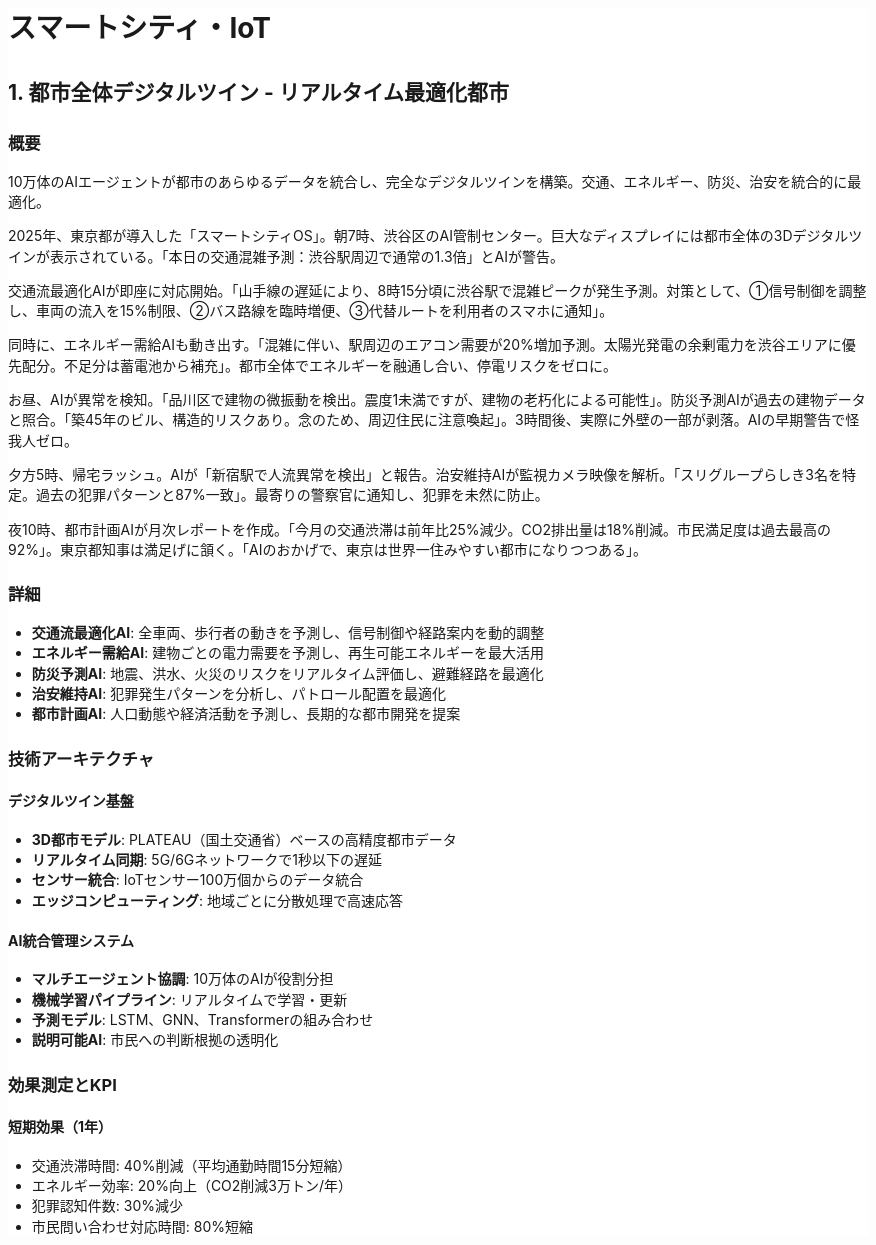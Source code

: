# スマートシティ・IoT

## 1. 都市全体デジタルツイン - リアルタイム最適化都市

### 概要
10万体のAIエージェントが都市のあらゆるデータを統合し、完全なデジタルツインを構築。交通、エネルギー、防災、治安を統合的に最適化。

2025年、東京都が導入した「スマートシティOS」。朝7時、渋谷区のAI管制センター。巨大なディスプレイには都市全体の3Dデジタルツインが表示されている。「本日の交通混雑予測：渋谷駅周辺で通常の1.3倍」とAIが警告。

交通流最適化AIが即座に対応開始。「山手線の遅延により、8時15分頃に渋谷駅で混雑ピークが発生予測。対策として、①信号制御を調整し、車両の流入を15%制限、②バス路線を臨時増便、③代替ルートを利用者のスマホに通知」。

同時に、エネルギー需給AIも動き出す。「混雑に伴い、駅周辺のエアコン需要が20%増加予測。太陽光発電の余剰電力を渋谷エリアに優先配分。不足分は蓄電池から補充」。都市全体でエネルギーを融通し合い、停電リスクをゼロに。

お昼、AIが異常を検知。「品川区で建物の微振動を検出。震度1未満ですが、建物の老朽化による可能性」。防災予測AIが過去の建物データと照合。「築45年のビル、構造的リスクあり。念のため、周辺住民に注意喚起」。3時間後、実際に外壁の一部が剥落。AIの早期警告で怪我人ゼロ。

夕方5時、帰宅ラッシュ。AIが「新宿駅で人流異常を検出」と報告。治安維持AIが監視カメラ映像を解析。「スリグループらしき3名を特定。過去の犯罪パターンと87%一致」。最寄りの警察官に通知し、犯罪を未然に防止。

夜10時、都市計画AIが月次レポートを作成。「今月の交通渋滞は前年比25%減少。CO2排出量は18%削減。市民満足度は過去最高の92%」。東京都知事は満足げに頷く。「AIのおかげで、東京は世界一住みやすい都市になりつつある」。

### 詳細
- **交通流最適化AI**: 全車両、歩行者の動きを予測し、信号制御や経路案内を動的調整
- **エネルギー需給AI**: 建物ごとの電力需要を予測し、再生可能エネルギーを最大活用
- **防災予測AI**: 地震、洪水、火災のリスクをリアルタイム評価し、避難経路を最適化
- **治安維持AI**: 犯罪発生パターンを分析し、パトロール配置を最適化
- **都市計画AI**: 人口動態や経済活動を予測し、長期的な都市開発を提案

### 技術アーキテクチャ
#### デジタルツイン基盤
- **3D都市モデル**: PLATEAU（国土交通省）ベースの高精度都市データ
- **リアルタイム同期**: 5G/6Gネットワークで1秒以下の遅延
- **センサー統合**: IoTセンサー100万個からのデータ統合
- **エッジコンピューティング**: 地域ごとに分散処理で高速応答

#### AI統合管理システム
- **マルチエージェント協調**: 10万体のAIが役割分担
- **機械学習パイプライン**: リアルタイムで学習・更新
- **予測モデル**: LSTM、GNN、Transformerの組み合わせ
- **説明可能AI**: 市民への判断根拠の透明化

### 効果測定とKPI
#### 短期効果（1年）
- 交通渋滞時間: 40%削減（平均通勤時間15分短縮）
- エネルギー効率: 20%向上（CO2削減3万トン/年）
- 犯罪認知件数: 30%減少
- 市民問い合わせ対応時間: 80%短縮
